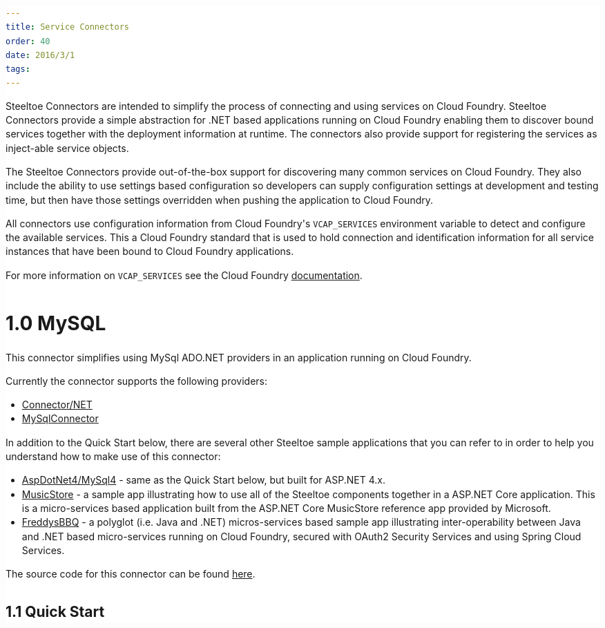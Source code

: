 ```yaml
---
title: Service Connectors
order: 40
date: 2016/3/1
tags:
---
```


Steeltoe Connectors are intended to simplify the process of connecting and using services on Cloud Foundry. Steeltoe Connectors provide a simple abstraction for .NET based applications running on Cloud Foundry enabling them to discover bound services together with the deployment information at runtime. The connectors also provide support for registering the services as inject-able service objects.

The Steeltoe Connectors provide out-of-the-box support for discovering many common services on Cloud Foundry. They also include the ability to use settings based configuration so developers can supply configuration settings at development and testing time,  but then have those settings overridden when pushing the application to Cloud Foundry.

All connectors use configuration information from Cloud Foundry's `VCAP_SERVICES` environment variable to detect and configure the available services. This a Cloud Foundry standard that is used  to hold connection and identification information for all service instances that have been bound to Cloud Foundry applications.

For more information on `VCAP_SERVICES` see the Cloud Foundry [documentation](https://docs.cloudfoundry.org/).

# 1.0 MySQL

This connector simplifies using MySql ADO.NET providers in an application running on Cloud Foundry.

Currently the connector supports the following providers:

* [Connector/NET](https://dev.mysql.com/doc/connector-net/en/)
* [MySqlConnector](https://mysql-net.github.io/MySqlConnector/)

In addition to the Quick Start below, there are several other Steeltoe sample applications that you can refer to in order to help you understand how to make use of this connector:

* [AspDotNet4/MySql4](https://github.com/SteeltoeOSS/Samples/tree/master/Connectors/src/AspDotNet4/MySql4) - same as the Quick Start below, but built for ASP.NET 4.x.
* [MusicStore](https://github.com/SteeltoeOSS/Samples/tree/master/MusicStore) -  a sample app illustrating how to use all of the Steeltoe components together in a ASP.NET Core application. This is a micro-services based application built from the ASP.NET Core MusicStore reference app provided by Microsoft.
* [FreddysBBQ](https://github.com/SteeltoeOSS/Samples/tree/master/FreddysBBQ) - a polyglot (i.e. Java and .NET) micros-services based sample app illustrating inter-operability between Java and .NET based micro-services running on Cloud Foundry, secured with OAuth2 Security Services and using Spring Cloud Services.

The source code for this connector can be found [here](https://github.com/SteeltoeOSS/Connectors).

## 1.1 Quick Start
